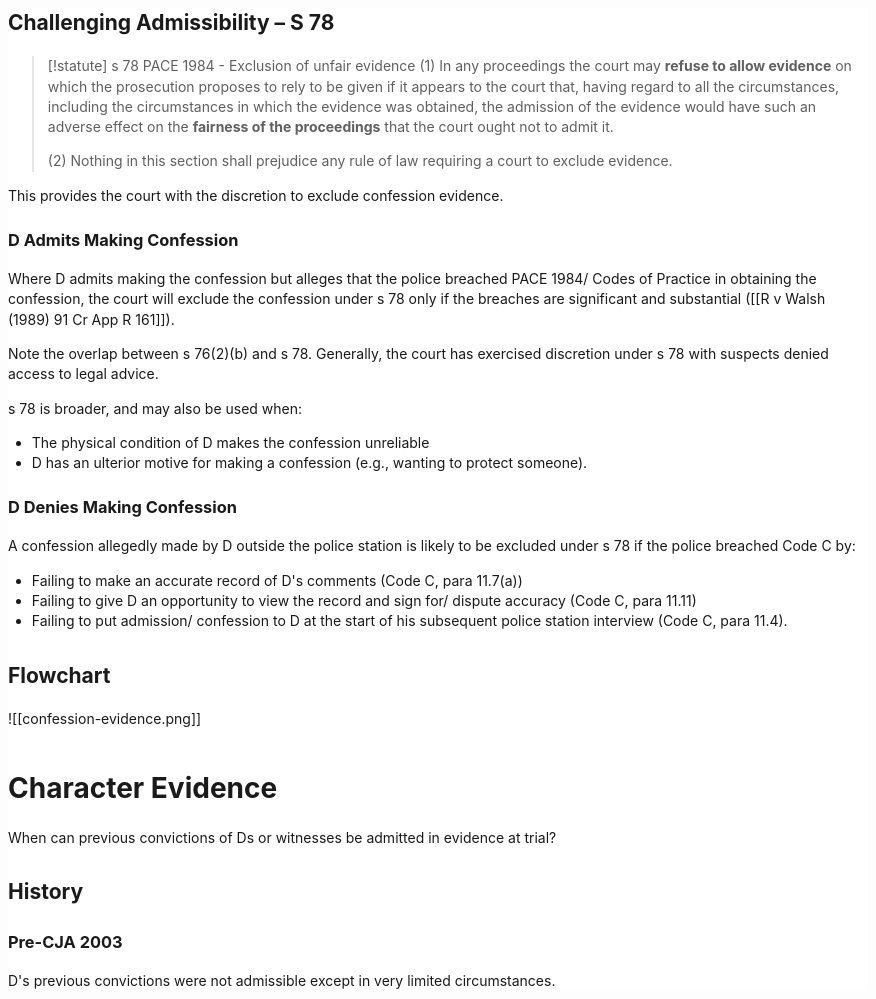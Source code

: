 
## Challenging Admissibility – S 78

> [!statute] s 78 PACE 1984 - Exclusion of unfair evidence
> (1) In any proceedings the court may **refuse to allow evidence** on which the prosecution proposes to rely to be given if it appears to the court that, having regard to all the circumstances, including the circumstances in which the evidence was obtained, the admission of the evidence would have such an adverse effect on the **fairness of the proceedings** that the court ought not to admit it.
> 
> (2) Nothing in this section shall prejudice any rule of law requiring a court to exclude evidence.

This provides the court with the discretion to exclude confession evidence.

### D Admits Making Confession

Where D admits making the confession but alleges that the police breached PACE 1984/ Codes of Practice in obtaining the confession, the court will exclude the confession under s 78 only if the breaches are significant and substantial ([[R v Walsh (1989) 91 Cr App R 161]]).

Note the overlap between s 76(2)(b) and s 78. Generally, the court has exercised discretion under s 78 with suspects denied access to legal advice.

s 78 is broader, and may also be used when:

- The physical condition of D makes the confession unreliable
- D has an ulterior motive for making a confession (e.g., wanting to protect someone).

### D Denies Making Confession

A confession allegedly made by D outside the police station is likely to be excluded under s 78 if the police breached Code C by:

- Failing to make an accurate record of D's comments (Code C, para 11.7(a))
- Failing to give D an opportunity to view the record and sign for/ dispute accuracy (Code C, para 11.11)
- Failing to put admission/ confession to D at the start of his subsequent police station interview (Code C, para 11.4).

## Flowchart

![[confession-evidence.png]]

# Character Evidence

When can previous convictions of Ds or witnesses be admitted in evidence at trial?

## History

### Pre-CJA 2003

D's previous convictions were not admissible except in very limited circumstances.
